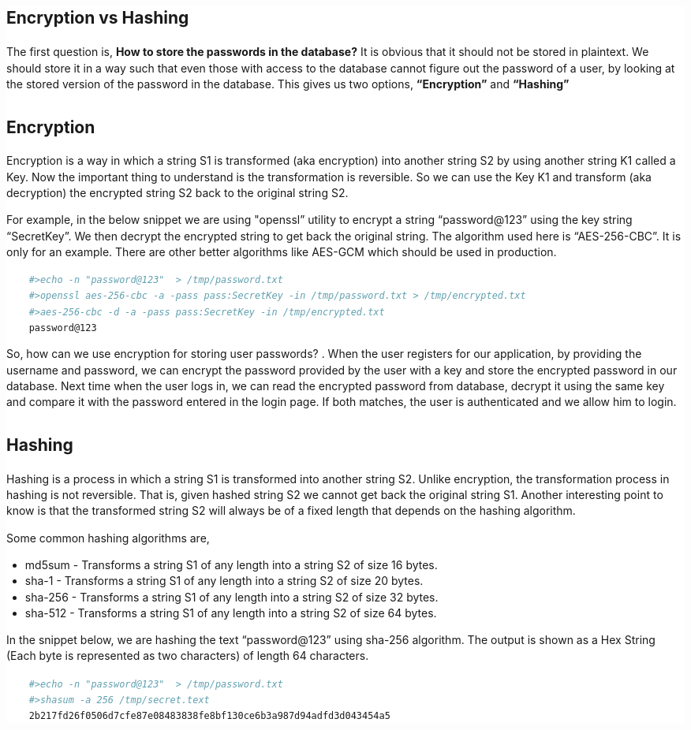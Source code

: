 ## Encryption vs Hashing

The first question is, **How to store the passwords in the database?** It is obvious that it should not be stored in plaintext.  We should store it in a way such that even those with access to the database cannot figure out the password of a user, by looking at the stored version of the password in the database.   This gives us two options, **“Encryption”** and **“Hashing”**
 
## Encryption

Encryption is a way in which a string S1 is transformed (aka encryption)  into another string S2 by using another string K1 called a Key.     Now the important thing to understand is the transformation is reversible. So we can use the Key K1 and transform (aka decryption) the encrypted string S2 back to the original string S2.  

For example, in the below snippet we are using "openssl” utility to encrypt a string “password@123” using the key string “SecretKey”.  We then decrypt the encrypted string to get back the original string. The algorithm used here is “AES-256-CBC”. It is only for an example. There are other better  algorithms like AES-GCM which should be used in production.

```bash
    #>echo -n "password@123"  > /tmp/password.txt
    #>openssl aes-256-cbc -a -pass pass:SecretKey -in /tmp/password.txt > /tmp/encrypted.txt
    #>aes-256-cbc -d -a -pass pass:SecretKey -in /tmp/encrypted.txt 
    password@123
```
   
So, how can we use encryption for storing user passwords? . When the user registers for our application, by providing the username and password, we can encrypt the password provided by the user with a key and store the encrypted password in our database.  Next time when the user logs in, we can read the encrypted password from database, decrypt it using the same key and compare it with the password entered in the login page. If both matches, the user is authenticated and we allow him to login.
   
## Hashing
Hashing is a process in which a string S1 is transformed into another string S2. Unlike encryption, the transformation process in hashing is not reversible. That is,  given hashed string S2 we cannot get back the original string S1.  Another interesting point to know is that the transformed string S2 will always be of a fixed length that depends on the hashing algorithm. 

Some common hashing algorithms are,

- md5sum -  Transforms a string S1 of any length into a string S2 of size 16 bytes.
- sha-1        -  Transforms a string S1 of any length into a string S2 of size 20 bytes.
- sha-256   -  Transforms a string S1 of any length into a string S2 of size 32 bytes.
- sha-512    -  Transforms a string S1 of any length into a string S2 of size 64 bytes.

In the snippet below, we are hashing the text “password@123” using sha-256 algorithm. The output is shown as a Hex String (Each byte is represented as two characters) of length 64 characters.

```bash
    #>echo -n "password@123"  > /tmp/password.txt
    #>shasum -a 256 /tmp/secret.text
    2b217fd26f0506d7cfe87e08483838fe8bf130ce6b3a987d94adfd3d043454a5
```
